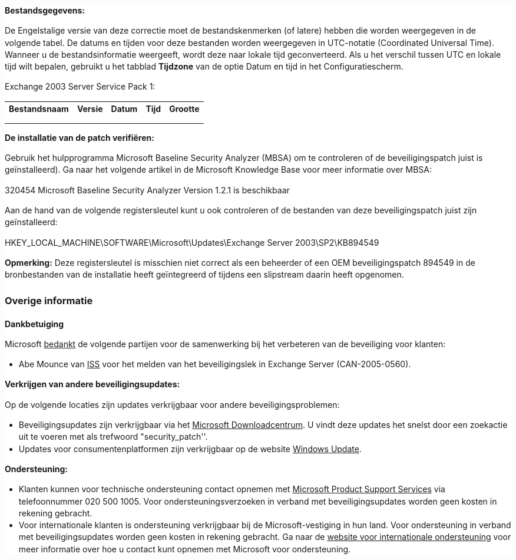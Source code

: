 **Bestandsgegevens:**

De Engelstalige versie van deze correctie moet de bestandskenmerken (of latere) hebben die worden weergegeven in de volgende tabel. De datums en tijden voor deze bestanden worden weergegeven in UTC-notatie (Coordinated Universal Time). Wanneer u de bestandsinformatie weergeeft, wordt deze naar lokale tijd geconverteerd. Als u het verschil tussen UTC en lokale tijd wilt bepalen, gebruikt u het tabblad **Tijdzone** van de optie Datum en tijd in het Configuratiescherm.

Exchange 2003 Server Service Pack 1:

|                  |            |           |          |             |
|------------------|------------|-----------|----------|-------------|
| **Bestandsnaam** | **Versie** | **Datum** | **Tijd** | **Grootte** |
|                  |            |           |          |             |
|                  |            |           |          |             |

**De installatie van de patch verifiëren:**

Gebruik het hulpprogramma Microsoft Baseline Security Analyzer (MBSA) om te controleren of de beveiligingspatch juist is geïnstalleerd). Ga naar het volgende artikel in de Microsoft Knowledge Base voor meer informatie over MBSA:

320454 Microsoft Baseline Security Analyzer Version 1.2.1 is beschikbaar

Aan de hand van de volgende registersleutel kunt u ook controleren of de bestanden van deze beveiligingspatch juist zijn geïnstalleerd:

HKEY\_LOCAL\_MACHINE\\SOFTWARE\\Microsoft\\Updates\\Exchange Server 2003\\SP2\\KB894549

**Opmerking:** Deze registersleutel is misschien niet correct als een beheerder of een OEM beveiligingspatch 894549 in de bronbestanden van de installatie heeft geïntegreerd of tijdens een slipstream daarin heeft opgenomen.

### Overige informatie

**Dankbetuiging**

Microsoft [bedankt](http://go.microsoft.com/fwlink/?linkid=21127) de volgende partijen voor de samenwerking bij het verbeteren van de beveiliging voor klanten:

-   Abe Mounce van [ISS](http://www.iss.net) voor het melden van het beveiligingslek in Exchange Server (CAN-2005-0560).

**Verkrijgen van andere beveiligingsupdates:**

Op de volgende locaties zijn updates verkrijgbaar voor andere beveiligingsproblemen:

-   Beveiligingsupdates zijn verkrijgbaar via het [Microsoft Downloadcentrum](http://go.microsoft.com/fwlink/?linkid=21129). U vindt deze updates het snelst door een zoekactie uit te voeren met als trefwoord "security\_patch''.
-   Updates voor consumentenplatformen zijn verkrijgbaar op de website [Windows Update](http://go.microsoft.com/fwlink/?linkid=21130).

**Ondersteuning:**

-   Klanten kunnen voor technische ondersteuning contact opnemen met [Microsoft Product Support Services](http://support.microsoft.com/?ln=nl) via telefoonnummer 020 500 1005. Voor ondersteuningsverzoeken in verband met beveiligingsupdates worden geen kosten in rekening gebracht.
-   Voor internationale klanten is ondersteuning verkrijgbaar bij de Microsoft-vestiging in hun land. Voor ondersteuning in verband met beveiligingsupdates worden geen kosten in rekening gebracht. Ga naar de [website voor internationale ondersteuning](http://go.microsoft.com/fwlink/?linkid=21155) voor meer informatie over hoe u contact kunt opnemen met Microsoft voor ondersteuning.
